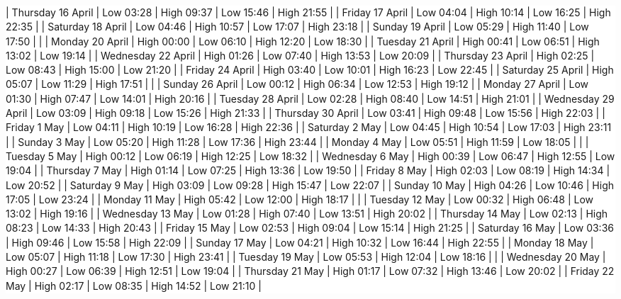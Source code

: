 | Thursday 16 April | Low 03:28 | High 09:37 | Low 15:46 | High 21:55 | 
| Friday 17 April | Low 04:04 | High 10:14 | Low 16:25 | High 22:35 | 
| Saturday 18 April | Low 04:46 | High 10:57 | Low 17:07 | High 23:18 | 
| Sunday 19 April | Low 05:29 | High 11:40 | Low 17:50 |  | 
| Monday 20 April | High 00:00 | Low 06:10 | High 12:20 | Low 18:30 | 
| Tuesday 21 April | High 00:41 | Low 06:51 | High 13:02 | Low 19:14 | 
| Wednesday 22 April | High 01:26 | Low 07:40 | High 13:53 | Low 20:09 | 
| Thursday 23 April | High 02:25 | Low 08:43 | High 15:00 | Low 21:20 | 
| Friday 24 April | High 03:40 | Low 10:01 | High 16:23 | Low 22:45 | 
| Saturday 25 April | High 05:07 | Low 11:29 | High 17:51 |  | 
| Sunday 26 April | Low 00:12 | High 06:34 | Low 12:53 | High 19:12 | 
| Monday 27 April | Low 01:30 | High 07:47 | Low 14:01 | High 20:16 | 
| Tuesday 28 April | Low 02:28 | High 08:40 | Low 14:51 | High 21:01 | 
| Wednesday 29 April | Low 03:09 | High 09:18 | Low 15:26 | High 21:33 | 
| Thursday 30 April | Low 03:41 | High 09:48 | Low 15:56 | High 22:03 | 
| Friday 1 May | Low 04:11 | High 10:19 | Low 16:28 | High 22:36 | 
| Saturday 2 May | Low 04:45 | High 10:54 | Low 17:03 | High 23:11 | 
| Sunday 3 May | Low 05:20 | High 11:28 | Low 17:36 | High 23:44 | 
| Monday 4 May | Low 05:51 | High 11:59 | Low 18:05 |  | 
| Tuesday 5 May | High 00:12 | Low 06:19 | High 12:25 | Low 18:32 | 
| Wednesday 6 May | High 00:39 | Low 06:47 | High 12:55 | Low 19:04 | 
| Thursday 7 May | High 01:14 | Low 07:25 | High 13:36 | Low 19:50 | 
| Friday 8 May | High 02:03 | Low 08:19 | High 14:34 | Low 20:52 | 
| Saturday 9 May | High 03:09 | Low 09:28 | High 15:47 | Low 22:07 | 
| Sunday 10 May | High 04:26 | Low 10:46 | High 17:05 | Low 23:24 | 
| Monday 11 May | High 05:42 | Low 12:00 | High 18:17 |  | 
| Tuesday 12 May | Low 00:32 | High 06:48 | Low 13:02 | High 19:16 | 
| Wednesday 13 May | Low 01:28 | High 07:40 | Low 13:51 | High 20:02 | 
| Thursday 14 May | Low 02:13 | High 08:23 | Low 14:33 | High 20:43 | 
| Friday 15 May | Low 02:53 | High 09:04 | Low 15:14 | High 21:25 | 
| Saturday 16 May | Low 03:36 | High 09:46 | Low 15:58 | High 22:09 | 
| Sunday 17 May | Low 04:21 | High 10:32 | Low 16:44 | High 22:55 | 
| Monday 18 May | Low 05:07 | High 11:18 | Low 17:30 | High 23:41 | 
| Tuesday 19 May | Low 05:53 | High 12:04 | Low 18:16 |  | 
| Wednesday 20 May | High 00:27 | Low 06:39 | High 12:51 | Low 19:04 | 
| Thursday 21 May | High 01:17 | Low 07:32 | High 13:46 | Low 20:02 | 
| Friday 22 May | High 02:17 | Low 08:35 | High 14:52 | Low 21:10 | 